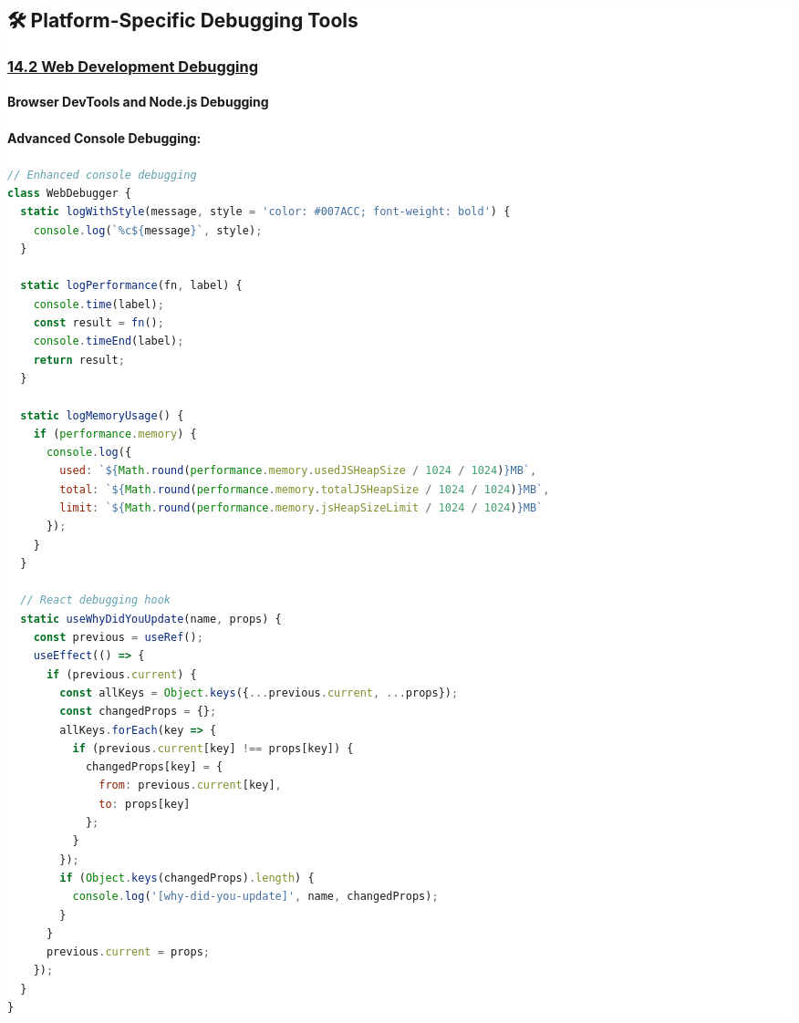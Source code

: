 
## 🛠️ Platform-Specific Debugging Tools

### [14.2 Web Development Debugging](02-platforms/web.md)
**Browser DevTools and Node.js Debugging**

#### Advanced Console Debugging:
```javascript
// Enhanced console debugging
class WebDebugger {
  static logWithStyle(message, style = 'color: #007ACC; font-weight: bold') {
    console.log(`%c${message}`, style);
  }

  static logPerformance(fn, label) {
    console.time(label);
    const result = fn();
    console.timeEnd(label);
    return result;
  }

  static logMemoryUsage() {
    if (performance.memory) {
      console.log({
        used: `${Math.round(performance.memory.usedJSHeapSize / 1024 / 1024)}MB`,
        total: `${Math.round(performance.memory.totalJSHeapSize / 1024 / 1024)}MB`,
        limit: `${Math.round(performance.memory.jsHeapSizeLimit / 1024 / 1024)}MB`
      });
    }
  }

  // React debugging hook
  static useWhyDidYouUpdate(name, props) {
    const previous = useRef();
    useEffect(() => {
      if (previous.current) {
        const allKeys = Object.keys({...previous.current, ...props});
        const changedProps = {};
        allKeys.forEach(key => {
          if (previous.current[key] !== props[key]) {
            changedProps[key] = {
              from: previous.current[key],
              to: props[key]
            };
          }
        });
        if (Object.keys(changedProps).length) {
          console.log('[why-did-you-update]', name, changedProps);
        }
      }
      previous.current = props;
    });
  }
}
```
